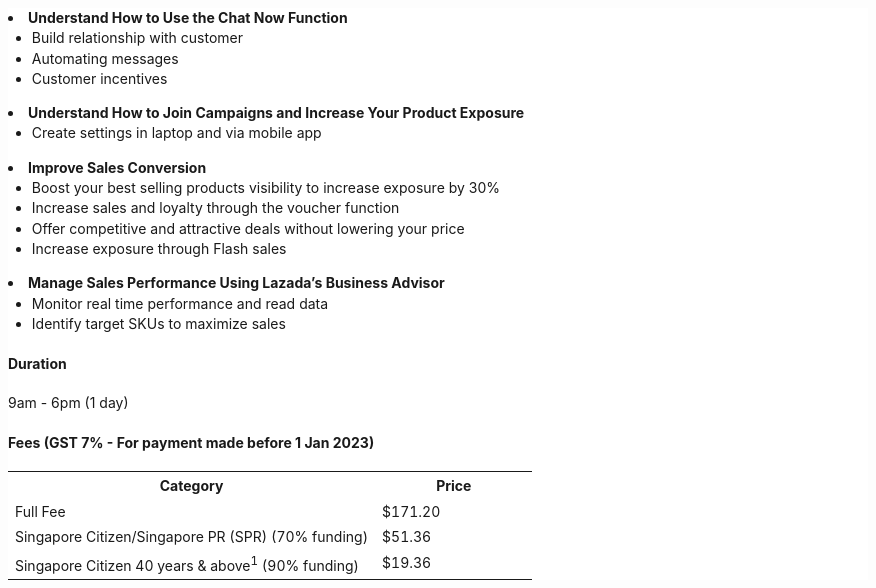 <li><b>Understand How to Use the Chat Now Function</b>
    <ul>
<li>Build relationship with customer</li>
<li>Automating messages</li>
<li>Customer incentives</li>
    </ul>
    </li>

<li><b>Understand How to Join Campaigns and Increase Your Product Exposure</b>
    <ul>
<li>Create settings in laptop and via mobile app</li>
    </ul>
    </li>

<li><b>Improve Sales Conversion</b>
    <ul>
<li>Boost your best selling products visibility to increase exposure by 30%</li>
<li>Increase sales and loyalty through the voucher function</li>
<li>Offer competitive and attractive deals without lowering your price</li>
<li>Increase exposure through Flash sales</li>
    </ul>
    </li>

<li><b>Manage Sales Performance Using Lazada’s Business Advisor</b>
    <ul>
<li>Monitor real time performance and read data</li>
<li>Identify target SKUs to maximize sales</li>
    </ul>
    </li>
    
<h4>Duration</h4>
<p>9am - 6pm (1 day)</p>

<h4>Fees (GST 7% - For payment made before 1 Jan 2023)</h4>

<center>
<table style="width:100%;">
<tr>
<th style="width:70%;">Category</th>
<th style="width:30%:">Price</th>
</tr>

<tr>
<td>Full Fee</td>
<td>$171.20</td>
</tr>

<tr>
<td>Singapore Citizen/Singapore PR (SPR) (70% funding)</td>
<td>$51.36</td>
</tr>

<tr>
<td>Singapore Citizen 40 years & above<sup>1</sup> (90% funding)</td>
<td>$19.36</td>
</tr>
